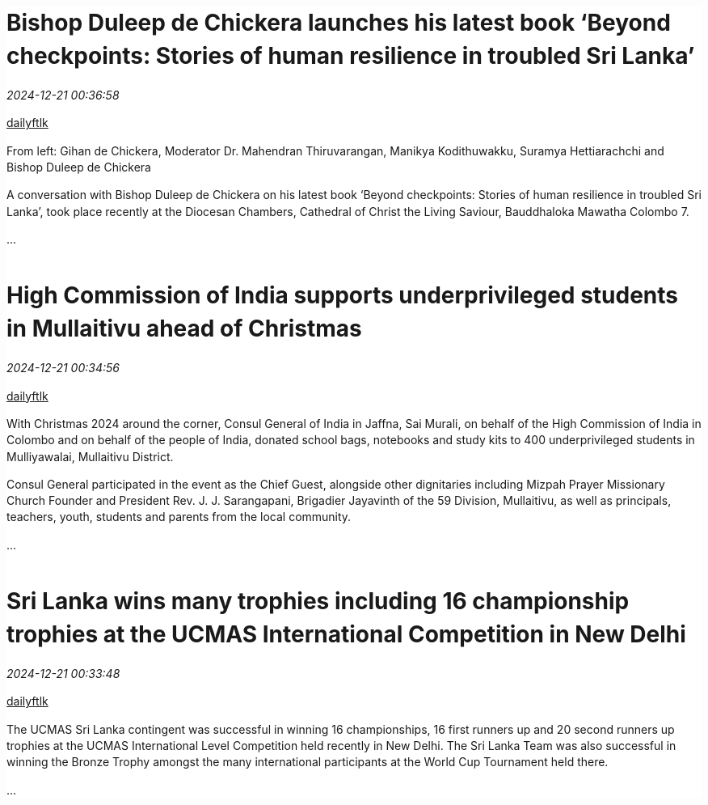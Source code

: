 
# Bishop Duleep de Chickera launches his latest book ‘Beyond checkpoints: Stories of human resilience in troubled Sri Lanka’

*2024-12-21 00:36:58*

[dailyftlk](https://www.ft.lk/news/Bishop-Duleep-de-Chickera-launches-his-latest-book-Beyond-checkpoints-Stories-of-human-resilience-in-troubled-Sri-Lanka/56-770838)

From left: Gihan de Chickera, Moderator Dr. Mahendran Thiruvarangan, Manikya Kodithuwakku, Suramya Hettiarachchi and Bishop Duleep de Chickera

A conversation with Bishop Duleep de Chickera on his latest book ‘Beyond checkpoints: Stories of human resilience in troubled Sri Lanka’, took place recently at the Diocesan Chambers, Cathedral of Christ the Living Saviour, Bauddhaloka Mawatha Colombo 7.

...



# High Commission of India supports underprivileged students in Mullaitivu ahead of Christmas

*2024-12-21 00:34:56*

[dailyftlk](https://www.ft.lk/news/High-Commission-of-India-supports-underprivileged-students-in-Mullaitivu-ahead-of-Christmas/56-770837)

With Christmas 2024 around the corner, Consul General of India in Jaffna, Sai Murali, on behalf of the High Commission of India in Colombo and on behalf of the people of India, donated school bags, notebooks and study kits to 400 underprivileged students in Mulliyawalai, Mullaitivu District.

Consul General participated in the event as the Chief Guest, alongside other dignitaries including Mizpah Prayer Missionary Church Founder and President Rev. J. J. Sarangapani, Brigadier Jayavinth of the 59 Division, Mullaitivu, as well as principals, teachers, youth, students and parents from the local community.

...



# Sri Lanka wins many trophies including 16 championship trophies at the UCMAS International Competition in New Delhi

*2024-12-21 00:33:48*

[dailyftlk](https://www.ft.lk/news/Sri-Lanka-wins-many-trophies-including-16-championship-trophies-at-the-UCMAS-International-Competition-in-New-Delhi/56-770836)

The UCMAS Sri Lanka contingent was successful in winning 16 championships, 16 first runners up and 20 second runners up trophies at the UCMAS International Level Competition held recently in New Delhi. The Sri Lanka Team was also successful in winning the Bronze Trophy amongst the many international participants at the World Cup Tournament held there.

...
